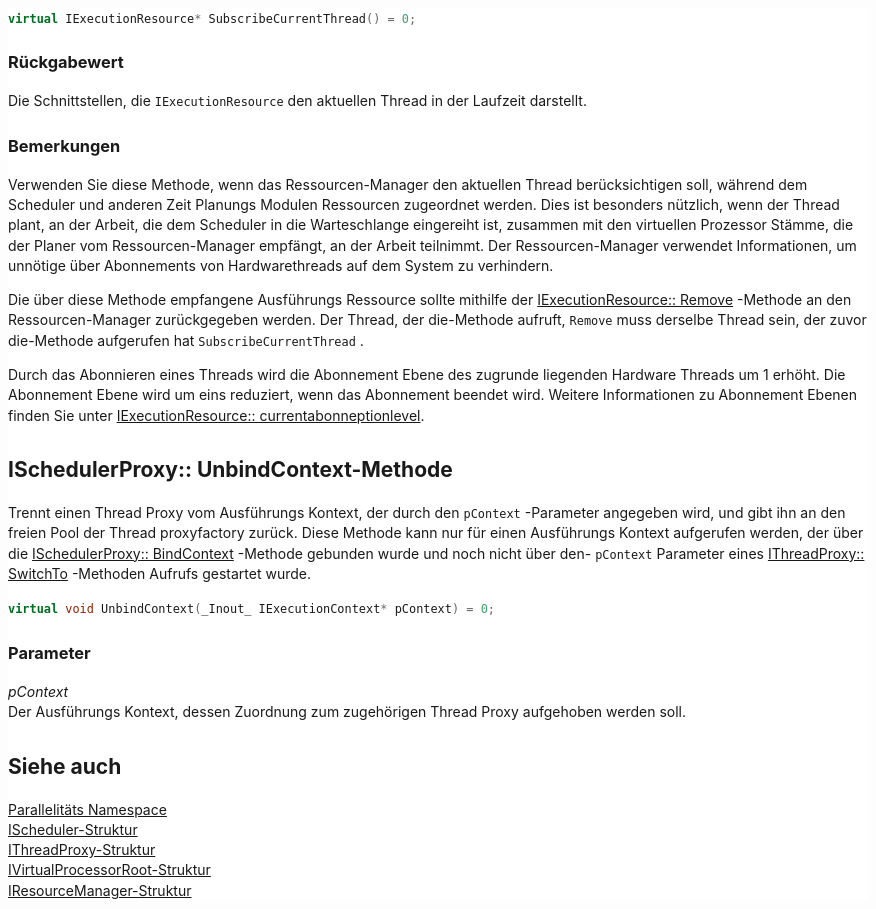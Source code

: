 ```cpp
virtual IExecutionResource* SubscribeCurrentThread() = 0;
```

### <a name="return-value"></a>Rückgabewert

Die Schnittstellen, die `IExecutionResource` den aktuellen Thread in der Laufzeit darstellt.

### <a name="remarks"></a>Bemerkungen

Verwenden Sie diese Methode, wenn das Ressourcen-Manager den aktuellen Thread berücksichtigen soll, während dem Scheduler und anderen Zeit Planungs Modulen Ressourcen zugeordnet werden. Dies ist besonders nützlich, wenn der Thread plant, an der Arbeit, die dem Scheduler in die Warteschlange eingereiht ist, zusammen mit den virtuellen Prozessor Stämme, die der Planer vom Ressourcen-Manager empfängt, an der Arbeit teilnimmt. Der Ressourcen-Manager verwendet Informationen, um unnötige über Abonnements von Hardwarethreads auf dem System zu verhindern.

Die über diese Methode empfangene Ausführungs Ressource sollte mithilfe der [IExecutionResource:: Remove](iexecutionresource-structure.md#remove) -Methode an den Ressourcen-Manager zurückgegeben werden. Der Thread, der die-Methode aufruft, `Remove` muss derselbe Thread sein, der zuvor die-Methode aufgerufen hat `SubscribeCurrentThread` .

Durch das Abonnieren eines Threads wird die Abonnement Ebene des zugrunde liegenden Hardware Threads um 1 erhöht. Die Abonnement Ebene wird um eins reduziert, wenn das Abonnement beendet wird. Weitere Informationen zu Abonnement Ebenen finden Sie unter [IExecutionResource:: currentabonneptionlevel](iexecutionresource-structure.md#currentsubscriptionlevel).

## <a name="ischedulerproxyunbindcontext-method"></a><a name="unbindcontext"></a>ISchedulerProxy:: UnbindContext-Methode

Trennt einen Thread Proxy vom Ausführungs Kontext, der durch den `pContext` -Parameter angegeben wird, und gibt ihn an den freien Pool der Thread proxyfactory zurück. Diese Methode kann nur für einen Ausführungs Kontext aufgerufen werden, der über die [ISchedulerProxy:: BindContext](#bindcontext) -Methode gebunden wurde und noch nicht über den- `pContext` Parameter eines [IThreadProxy:: SwitchTo](ithreadproxy-structure.md#switchto) -Methoden Aufrufs gestartet wurde.

```cpp
virtual void UnbindContext(_Inout_ IExecutionContext* pContext) = 0;
```

### <a name="parameters"></a>Parameter

*pContext*<br/>
Der Ausführungs Kontext, dessen Zuordnung zum zugehörigen Thread Proxy aufgehoben werden soll.

## <a name="see-also"></a>Siehe auch

[Parallelitäts Namespace](concurrency-namespace.md)<br/>
[IScheduler-Struktur](ischeduler-structure.md)<br/>
[IThreadProxy-Struktur](ithreadproxy-structure.md)<br/>
[IVirtualProcessorRoot-Struktur](ivirtualprocessorroot-structure.md)<br/>
[IResourceManager-Struktur](iresourcemanager-structure.md)
